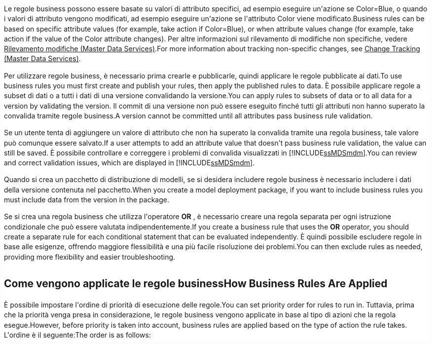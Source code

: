  <span data-ttu-id="f1d46-110">Le regole business possono essere basate su valori di attributo specifici, ad esempio eseguire un'azione se Color=Blue, o quando i valori di attributo vengono modificati, ad esempio eseguire un'azione se l'attributo Color viene modificato.</span><span class="sxs-lookup"><span data-stu-id="f1d46-110">Business rules can be based on specific attribute values (for example, take action if Color=Blue), or when attribute values change (for example, take action if the value of the Color attribute changes).</span></span> <span data-ttu-id="f1d46-111">Per altre informazioni sul rilevamento di modifiche non specifiche, vedere [Rilevamento modifiche &#40;Master Data Services&#41;](change-tracking-master-data-services.md).</span><span class="sxs-lookup"><span data-stu-id="f1d46-111">For more information about tracking non-specific changes, see [Change Tracking &#40;Master Data Services&#41;](change-tracking-master-data-services.md).</span></span>  
  
 <span data-ttu-id="f1d46-112">Per utilizzare regole business, è necessario prima crearle e pubblicarle, quindi applicare le regole pubblicate ai dati.</span><span class="sxs-lookup"><span data-stu-id="f1d46-112">To use business rules you must first create and publish your rules, then apply the published rules to data.</span></span> <span data-ttu-id="f1d46-113">È possibile applicare regole a subset di dati o a tutti i dati di una versione convalidando la versione.</span><span class="sxs-lookup"><span data-stu-id="f1d46-113">You can apply rules to subsets of data or to all data for a version by validating the version.</span></span> <span data-ttu-id="f1d46-114">Il commit di una versione non può essere eseguito finché tutti gli attributi non hanno superato la convalida tramite regole business.</span><span class="sxs-lookup"><span data-stu-id="f1d46-114">A version cannot be committed until all attributes pass business rule validation.</span></span>  
  
 <span data-ttu-id="f1d46-115">Se un utente tenta di aggiungere un valore di attributo che non ha superato la convalida tramite una regola business, tale valore può comunque essere salvato.</span><span class="sxs-lookup"><span data-stu-id="f1d46-115">If a user attempts to add an attribute value that doesn't pass business rule validation, the value can still be saved.</span></span> <span data-ttu-id="f1d46-116">È possibile controllare e correggere i problemi di convalida visualizzati in [!INCLUDE[ssMDSmdm](../includes/ssmdsmdm-md.md)].</span><span class="sxs-lookup"><span data-stu-id="f1d46-116">You can review and correct validation issues, which are displayed in [!INCLUDE[ssMDSmdm](../includes/ssmdsmdm-md.md)].</span></span>  
  
 <span data-ttu-id="f1d46-117">Quando si crea un pacchetto di distribuzione di modelli, se si desidera includere regole business è necessario includere i dati della versione contenuta nel pacchetto.</span><span class="sxs-lookup"><span data-stu-id="f1d46-117">When you create a model deployment package, if you want to include business rules you must include data from the version in the package.</span></span>  
  
 <span data-ttu-id="f1d46-118">Se si crea una regola business che utilizza l'operatore **OR** , è necessario creare una regola separata per ogni istruzione condizionale che può essere valutata indipendentemente.</span><span class="sxs-lookup"><span data-stu-id="f1d46-118">If you create a business rule that uses the **OR** operator, you should create a separate rule for each conditional statement that can be evaluated independently.</span></span> <span data-ttu-id="f1d46-119">È quindi possibile escludere regole in base alle esigenze, offrendo maggiore flessibilità e una più facile risoluzione dei problemi.</span><span class="sxs-lookup"><span data-stu-id="f1d46-119">You can then exclude rules as needed, providing more flexibility and easier troubleshooting.</span></span>  
  
## <a name="how-business-rules-are-applied"></a><span data-ttu-id="f1d46-120">Come vengono applicate le regole business</span><span class="sxs-lookup"><span data-stu-id="f1d46-120">How Business Rules Are Applied</span></span>  
 <span data-ttu-id="f1d46-121">È possibile impostare l'ordine di priorità di esecuzione delle regole.</span><span class="sxs-lookup"><span data-stu-id="f1d46-121">You can set priority order for rules to run in.</span></span> <span data-ttu-id="f1d46-122">Tuttavia, prima che la priorità venga presa in considerazione, le regole business vengono applicate in base al tipo di azioni che la regola esegue.</span><span class="sxs-lookup"><span data-stu-id="f1d46-122">However, before priority is taken into account, business rules are applied based on the type of action the rule takes.</span></span> <span data-ttu-id="f1d46-123">L'ordine è il seguente:</span><span class="sxs-lookup"><span data-stu-id="f1d46-123">The order is as follows:</span></span>  
  